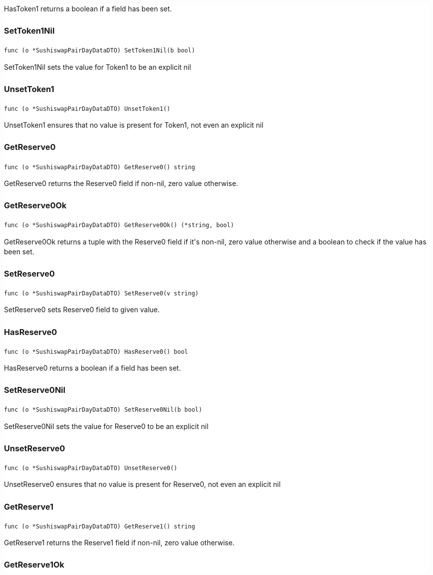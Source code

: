HasToken1 returns a boolean if a field has been set.

### SetToken1Nil

`func (o *SushiswapPairDayDataDTO) SetToken1Nil(b bool)`

 SetToken1Nil sets the value for Token1 to be an explicit nil

### UnsetToken1
`func (o *SushiswapPairDayDataDTO) UnsetToken1()`

UnsetToken1 ensures that no value is present for Token1, not even an explicit nil
### GetReserve0

`func (o *SushiswapPairDayDataDTO) GetReserve0() string`

GetReserve0 returns the Reserve0 field if non-nil, zero value otherwise.

### GetReserve0Ok

`func (o *SushiswapPairDayDataDTO) GetReserve0Ok() (*string, bool)`

GetReserve0Ok returns a tuple with the Reserve0 field if it's non-nil, zero value otherwise
and a boolean to check if the value has been set.

### SetReserve0

`func (o *SushiswapPairDayDataDTO) SetReserve0(v string)`

SetReserve0 sets Reserve0 field to given value.

### HasReserve0

`func (o *SushiswapPairDayDataDTO) HasReserve0() bool`

HasReserve0 returns a boolean if a field has been set.

### SetReserve0Nil

`func (o *SushiswapPairDayDataDTO) SetReserve0Nil(b bool)`

 SetReserve0Nil sets the value for Reserve0 to be an explicit nil

### UnsetReserve0
`func (o *SushiswapPairDayDataDTO) UnsetReserve0()`

UnsetReserve0 ensures that no value is present for Reserve0, not even an explicit nil
### GetReserve1

`func (o *SushiswapPairDayDataDTO) GetReserve1() string`

GetReserve1 returns the Reserve1 field if non-nil, zero value otherwise.

### GetReserve1Ok
